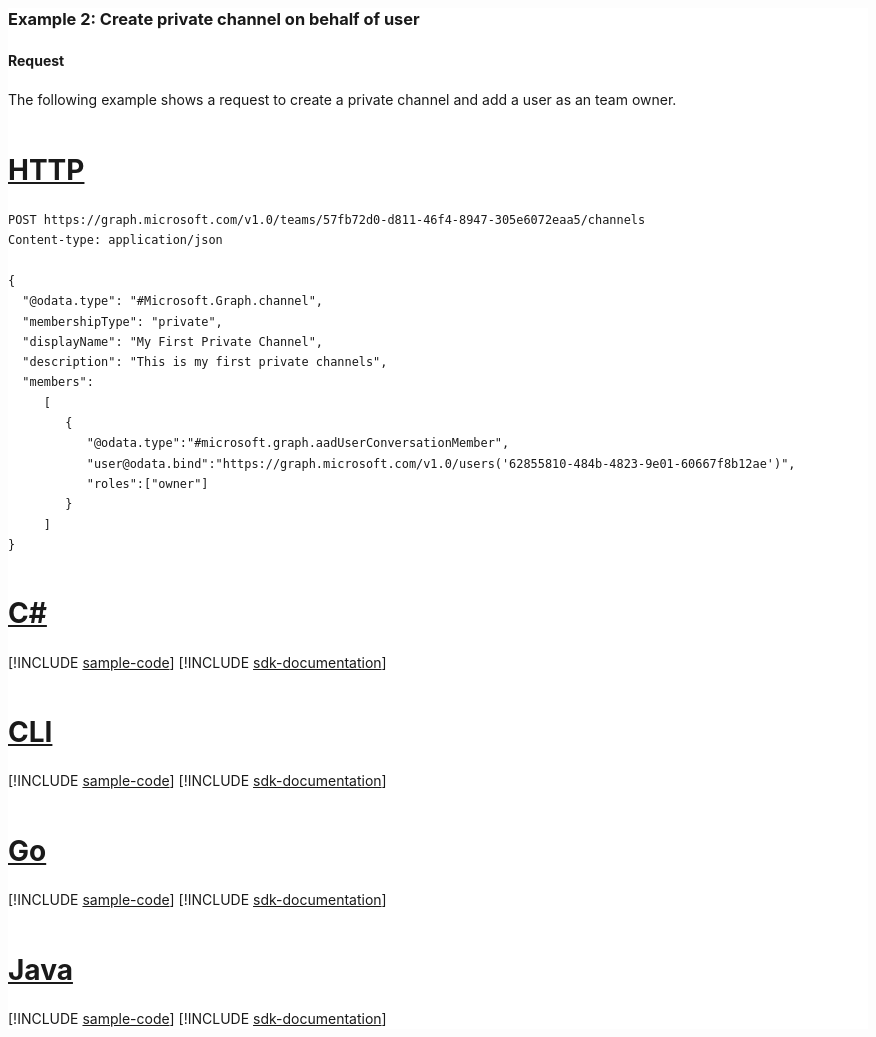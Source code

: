 ### Example 2: Create private channel on behalf of user

#### Request

The following example shows a request to create a private channel and add a user as an team owner.



# [HTTP](#tab/http)

```http
POST https://graph.microsoft.com/v1.0/teams/57fb72d0-d811-46f4-8947-305e6072eaa5/channels
Content-type: application/json

{
  "@odata.type": "#Microsoft.Graph.channel",
  "membershipType": "private",
  "displayName": "My First Private Channel",
  "description": "This is my first private channels",
  "members":
     [
        {
           "@odata.type":"#microsoft.graph.aadUserConversationMember",
           "user@odata.bind":"https://graph.microsoft.com/v1.0/users('62855810-484b-4823-9e01-60667f8b12ae')",
           "roles":["owner"]
        }
     ]
}
```

# [C#](#tab/csharp)
[!INCLUDE [sample-code](../includes/snippets/csharp/create-channel-from-user-csharp-snippets.md)]
[!INCLUDE [sdk-documentation](../includes/snippets/snippets-sdk-documentation-link.md)]

# [CLI](#tab/cli)
[!INCLUDE [sample-code](../includes/snippets/cli/create-channel-from-user-cli-snippets.md)]
[!INCLUDE [sdk-documentation](../includes/snippets/snippets-sdk-documentation-link.md)]

# [Go](#tab/go)
[!INCLUDE [sample-code](../includes/snippets/go/create-channel-from-user-go-snippets.md)]
[!INCLUDE [sdk-documentation](../includes/snippets/snippets-sdk-documentation-link.md)]

# [Java](#tab/java)
[!INCLUDE [sample-code](../includes/snippets/java/create-channel-from-user-java-snippets.md)]
[!INCLUDE [sdk-documentation](../includes/snippets/snippets-sdk-documentation-link.md)]
